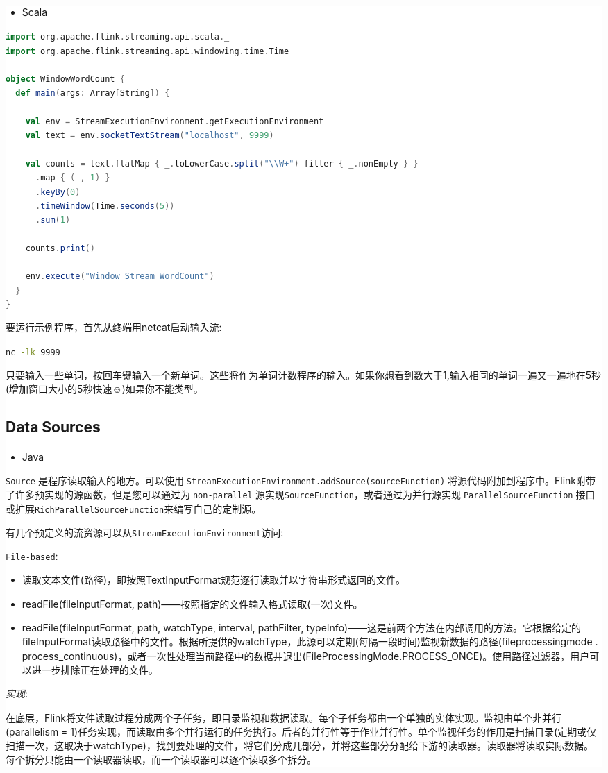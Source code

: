 - Scala
```scala
import org.apache.flink.streaming.api.scala._
import org.apache.flink.streaming.api.windowing.time.Time

object WindowWordCount {
  def main(args: Array[String]) {

    val env = StreamExecutionEnvironment.getExecutionEnvironment
    val text = env.socketTextStream("localhost", 9999)

    val counts = text.flatMap { _.toLowerCase.split("\\W+") filter { _.nonEmpty } }
      .map { (_, 1) }
      .keyBy(0)
      .timeWindow(Time.seconds(5))
      .sum(1)

    counts.print()

    env.execute("Window Stream WordCount")
  }
}
```

要运行示例程序，首先从终端用netcat启动输入流:

```bash
nc -lk 9999
```

只要输入一些单词，按回车键输入一个新单词。这些将作为单词计数程序的输入。如果你想看到数大于1,输入相同的单词一遍又一遍地在5秒(增加窗口大小的5秒快速☺)如果你不能类型。

## Data Sources

- Java

`Source` 是程序读取输入的地方。可以使用 `StreamExecutionEnvironment.addSource(sourceFunction)` 将源代码附加到程序中。Flink附带了许多预实现的源函数，但是您可以通过为 `non-parallel` 源实现`SourceFunction`，或者通过为并行源实现 `ParallelSourceFunction` 接口或扩展`RichParallelSourceFunction`来编写自己的定制源。

有几个预定义的流资源可以从`StreamExecutionEnvironment`访问:

`File-based`:

- 读取文本文件(路径)，即按照TextInputFormat规范逐行读取并以字符串形式返回的文件。

- readFile(fileInputFormat, path)——按照指定的文件输入格式读取(一次)文件。

- readFile(fileInputFormat, path, watchType, interval, pathFilter, typeInfo)——这是前两个方法在内部调用的方法。它根据给定的fileInputFormat读取路径中的文件。根据所提供的watchType，此源可以定期(每隔一段时间)监视新数据的路径(fileprocessingmode . process_continuous)，或者一次性处理当前路径中的数据并退出(FileProcessingMode.PROCESS_ONCE)。使用路径过滤器，用户可以进一步排除正在处理的文件。

*实现*:

在底层，Flink将文件读取过程分成两个子任务，即目录监视和数据读取。每个子任务都由一个单独的实体实现。监视由单个非并行(parallelism = 1)任务实现，而读取由多个并行运行的任务执行。后者的并行性等于作业并行性。单个监视任务的作用是扫描目录(定期或仅扫描一次，这取决于watchType)，找到要处理的文件，将它们分成几部分，并将这些部分分配给下游的读取器。读取器将读取实际数据。每个拆分只能由一个读取器读取，而一个读取器可以逐个读取多个拆分。
